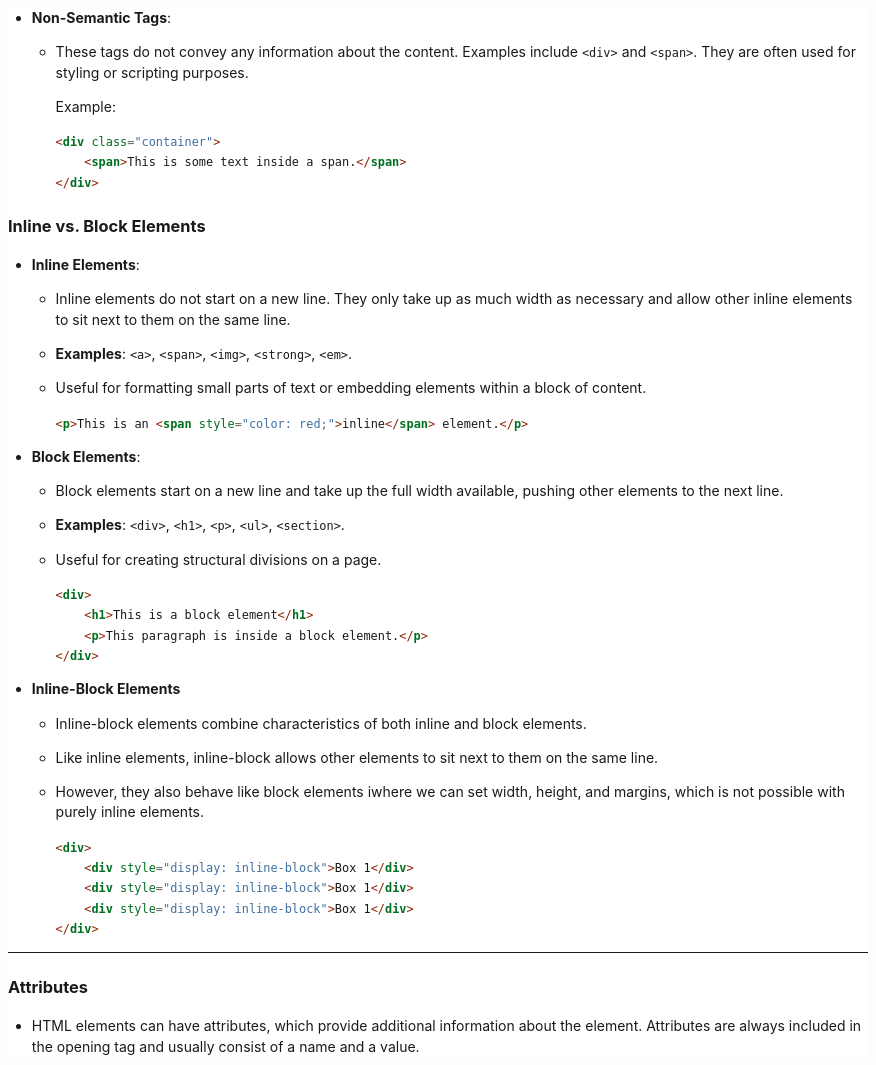 - **Non-Semantic Tags**: 
    - These tags do not convey any information about the content. Examples include `<div>` and `<span>`. They are often used for styling or scripting purposes.

        Example:
        ```html
        <div class="container">
            <span>This is some text inside a span.</span>
        </div>
        ```

### Inline vs. Block Elements

- **Inline Elements**:
    - Inline elements do not start on a new line. They only take up as much width as necessary and allow other inline elements to sit next to them on the same line.
    - **Examples**: `<a>`, `<span>`, `<img>`, `<strong>`, `<em>`.
    - Useful for formatting small parts of text or embedding elements within a block of content.

        ```html
        <p>This is an <span style="color: red;">inline</span> element.</p>
        ```

- **Block Elements**:
    - Block elements start on a new line and take up the full width available, pushing other elements to the next line.
    - **Examples**: `<div>`, `<h1>`, `<p>`, `<ul>`, `<section>`.
    - Useful for creating structural divisions on a page.

        ```html
        <div>
            <h1>This is a block element</h1>
            <p>This paragraph is inside a block element.</p>
        </div>
        ```
- **Inline-Block Elements**

    - Inline-block elements combine characteristics of both inline and block elements. 
    - Like inline elements, inline-block allows other elements to sit next to them on the same line. 
    - However, they also behave like block elements iwhere we can set width, height, and margins, which is not possible with purely inline elements.

        ```html
        <div>
            <div style="display: inline-block">Box 1</div>
            <div style="display: inline-block">Box 1</div>
            <div style="display: inline-block">Box 1</div>
        </div>
___
### Attributes

- HTML elements can have attributes, which provide additional information about the element. Attributes are always included in the opening tag and usually consist of a name and a value.
